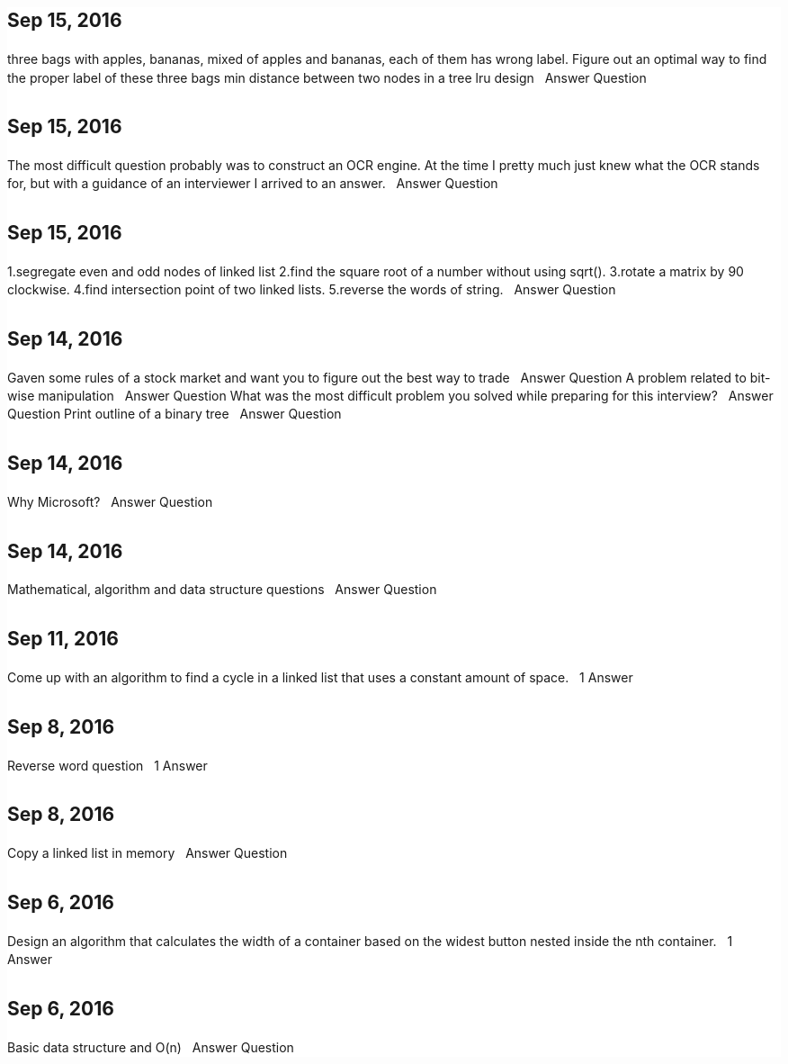 Sep 15, 2016
---------------
three bags with apples, bananas, mixed of apples and bananas, each of them has wrong label. Figure out an optimal way to find the proper label of these three bags min distance between two nodes in a tree lru design   Answer Question

Sep 15, 2016
---------------
The most difficult question probably was to construct an OCR engine. At the time I pretty much just knew what the OCR stands for, but with a guidance of an interviewer I arrived to an answer.   Answer Question

Sep 15, 2016
---------------
1.segregate even and odd nodes of linked list 2.find the square root of a number without using sqrt(). 3.rotate a matrix by 90 clockwise. 4.find intersection point of two linked lists. 5.reverse the words of string.   Answer Question

Sep 14, 2016
---------------
Gaven some rules of a stock market and want you to figure out the best way to trade   Answer Question A problem related to bit-wise manipulation   Answer Question What was the most difficult problem you solved while preparing for this interview?   Answer Question Print outline of a binary tree   Answer Question

Sep 14, 2016
---------------
Why Microsoft?   Answer Question

Sep 14, 2016
---------------
Mathematical, algorithm and data structure questions   Answer Question

Sep 11, 2016
---------------
Come up with an algorithm to find a cycle in a linked list that uses a constant amount of space.   1 Answer

Sep 8, 2016
---------------
Reverse word question   1 Answer

Sep 8, 2016
---------------
Copy a linked list in memory   Answer Question

Sep 6, 2016
---------------
Design an algorithm that calculates the width of a container based on the widest button nested inside the nth container.   1 Answer

Sep 6, 2016
---------------
Basic data structure and O(n)   Answer Question
